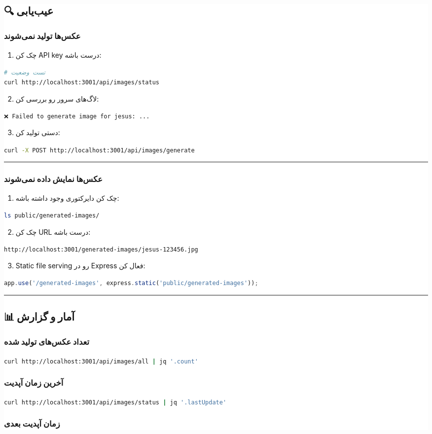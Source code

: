
## 🔍 عیب‌یابی

### عکس‌ها تولید نمی‌شوند

1. چک کن API key درست باشه:
```bash
# تست وضعیت
curl http://localhost:3001/api/images/status
```

2. لاگ‌های سرور رو بررسی کن:
```
❌ Failed to generate image for jesus: ...
```

3. دستی تولید کن:
```bash
curl -X POST http://localhost:3001/api/images/generate
```

---

### عکس‌ها نمایش داده نمی‌شوند

1. چک کن دایرکتوری وجود داشته باشه:
```bash
ls public/generated-images/
```

2. چک کن URL درست باشه:
```
http://localhost:3001/generated-images/jesus-123456.jpg
```

3. Static file serving رو در Express فعال کن:
```javascript
app.use('/generated-images', express.static('public/generated-images'));
```

---

## 📊 آمار و گزارش

### تعداد عکس‌های تولید شده

```bash
curl http://localhost:3001/api/images/all | jq '.count'
```

### آخرین زمان آپدیت

```bash
curl http://localhost:3001/api/images/status | jq '.lastUpdate'
```

### زمان آپدیت بعدی
